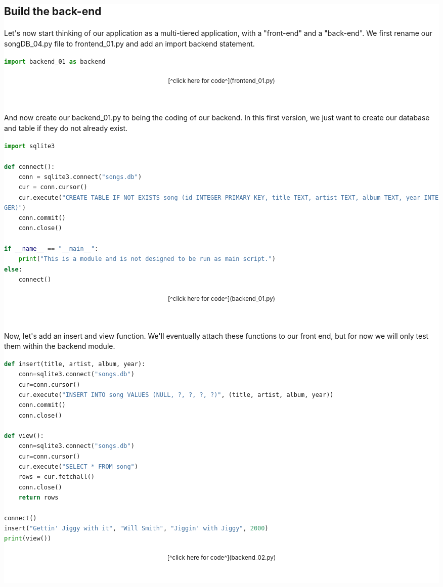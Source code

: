 ## Build the back-end

Let's now start thinking of our application as a multi-tiered application, with a "front-end" and a "back-end". We first rename our songDB_04.py file to frontend_01.py and add an import backend statement.

```python
import backend_01 as backend
```
<center><sub>[^click here for code^](frontend_01.py)</sub></center>
<br>
<br>

And now create our backend_01.py to being the coding of our backend. In this first version, we just want to create our database and table if they do not already exist.

```python
import sqlite3

def connect():
    conn = sqlite3.connect("songs.db")
    cur = conn.cursor()
    cur.execute("CREATE TABLE IF NOT EXISTS song (id INTEGER PRIMARY KEY, title TEXT, artist TEXT, album TEXT, year INTEGER)")
    conn.commit()
    conn.close()

if __name__ == "__main__":
    print("This is a module and is not designed to be run as main script.")
else:
    connect()
```
<center><sub>[^click here for code^](backend_01.py)</sub></center>
<br>
<br>


Now, let's add an insert and view function. We'll eventually attach these functions to our front end, but for now we will only test them within the backend module.

```python
def insert(title, artist, album, year):
    conn=sqlite3.connect("songs.db")
    cur=conn.cursor()
    cur.execute("INSERT INTO song VALUES (NULL, ?, ?, ?, ?)", (title, artist, album, year))
    conn.commit()
    conn.close()

def view():
    conn=sqlite3.connect("songs.db")
    cur=conn.cursor()
    cur.execute("SELECT * FROM song")
    rows = cur.fetchall()
    conn.close()
    return rows

connect()
insert("Gettin' Jiggy with it", "Will Smith", "Jiggin' with Jiggy", 2000)
print(view())
```
<center><sub>[^click here for code^](backend_02.py)</sub></center>
<br>
<br>
